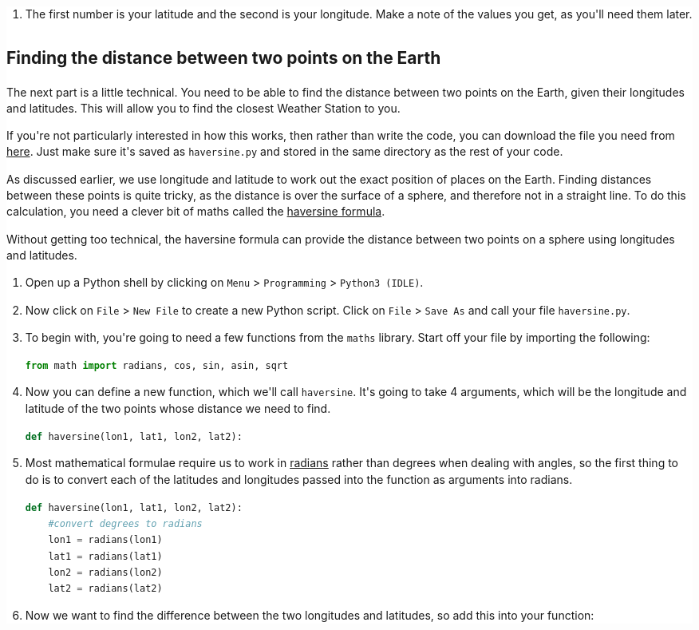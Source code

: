 1. The first number is your latitude and the second is your longitude. Make a note of the values you get, as you'll need them later.

## Finding the distance between two points on the Earth

The next part is a little technical. You need to be able to find the distance between two points on the Earth, given their longitudes and latitudes. This will allow you to find the closest Weather Station to you.

If you're not particularly interested in how this works, then rather than write the code, you can download the file you need from [here](https://raw.githubusercontent.com/raspberrypilearning/fetching-the-weather/master/code/haversine.py). Just make sure it's saved as `haversine.py` and stored in the same directory as the rest of your code.

As discussed earlier, we use longitude and latitude to work out the exact position of places on the Earth. Finding distances between these points is quite tricky, as the distance is over the surface of a sphere, and therefore not in a straight line. To do this calculation, you need a clever bit of maths called the [haversine formula](https://en.wikipedia.org/wiki/Haversine_formula).

Without getting too technical, the haversine formula can provide the distance between two points on a sphere using longitudes and latitudes.

1. Open up a Python shell by clicking on `Menu` > `Programming` > `Python3 (IDLE)`.
1. Now click on `File` > `New File` to create a new Python script. Click on `File` > `Save As` and call your file `haversine.py`.
1. To begin with, you're going to need a few functions from the `maths` library. Start off your file by importing the following:

    ``` python
    from math import radians, cos, sin, asin, sqrt
    ```

1. Now you can define a new function, which we'll call `haversine`. It's going to take 4 arguments, which will be the longitude and latitude of the two points whose distance we need to find.

    ``` python
    def haversine(lon1, lat1, lon2, lat2):
    ```
1. Most mathematical formulae require us to work in [radians](http://www.bbc.co.uk/bitesize/higher/maths/trigonometry/radian_and_equations/revision/1/) rather than degrees when dealing with angles, so the first thing to do is to convert each of the latitudes and longitudes passed into the function as arguments into radians.

    ``` python
    def haversine(lon1, lat1, lon2, lat2):
        #convert degrees to radians
        lon1 = radians(lon1)
        lat1 = radians(lat1)
        lon2 = radians(lon2)
        lat2 = radians(lat2)
    ```
    
1. Now we want to find the difference between the two longitudes and latitudes, so add this into your function:
